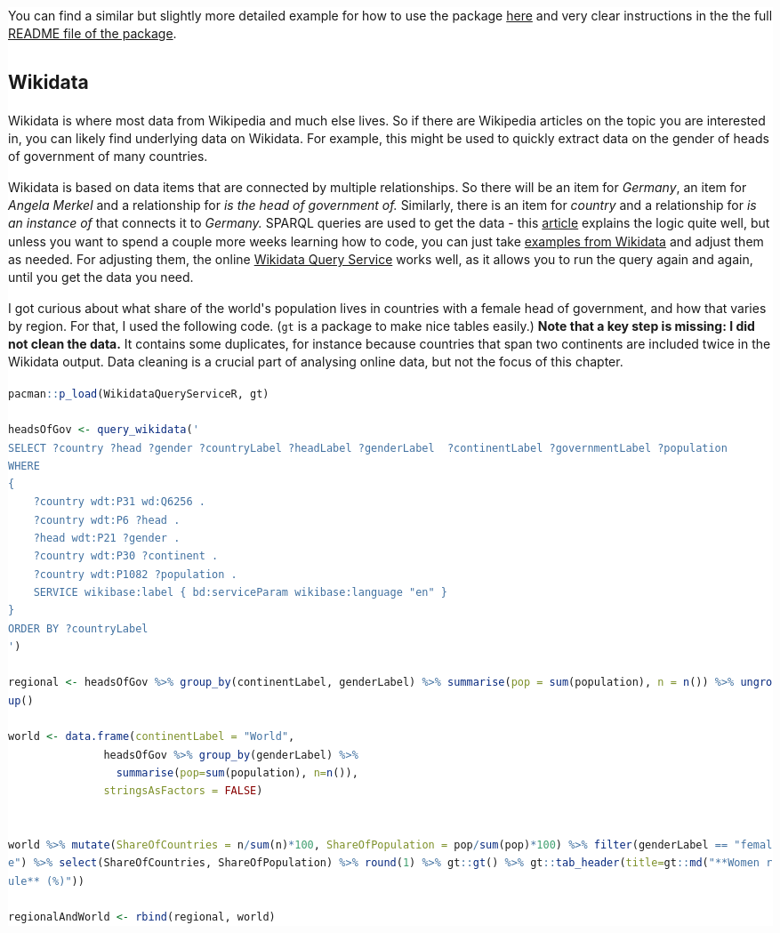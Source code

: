 You can find a similar but slightly more detailed example for how to use the package [here](https://cengel.github.io/gearup2016/worldbank.html) and very clear instructions in the the full [README file of the package](https://github.com/nset-ornl/wbstats/blob/master/README.md).


## Wikidata

Wikidata is where most data from Wikipedia and much else lives. So if there are Wikipedia articles on the topic you are interested in, you can likely find underlying data on Wikidata. For example, this might be used to quickly extract data on the gender of heads of government of many countries.

Wikidata is based on data items that are connected by multiple relationships. So there will be an item for *Germany*, an item for *Angela Merkel* and a relationship for *is the head of government of.* Similarly, there is an item for *country* and a relationship for *is an instance of* that connects it to *Germany.* SPARQL queries are used to get the data - this [article](https://towardsdatascience.com/a-brief-introduction-to-wikidata-bb4e66395eb1) explains the logic quite well, but unless you want to spend a couple more weeks learning how to code, you can just take [examples from Wikidata](https://www.wikidata.org/wiki/Wikidata:SPARQL_query_service/queries/examples) and adjust them as needed. For adjusting them, the online [Wikidata Query Service](https://query.wikidata.org/) works well, as it allows you to run the query again and again, until you get the data you need.

I got curious about what share of the world's population lives in countries with a female head of government, and how that varies by region. For that, I used the following code. (`gt` is a package to make nice tables easily.) **Note that a key step is missing: I did not clean the data.** It contains some duplicates, for instance because countries that span two continents are included twice in the Wikidata output. Data cleaning is a crucial part of analysing online data, but not the focus of this chapter. 


```r
pacman::p_load(WikidataQueryServiceR, gt)

headsOfGov <- query_wikidata('
SELECT ?country ?head ?gender ?countryLabel ?headLabel ?genderLabel  ?continentLabel ?governmentLabel ?population
WHERE
{
    ?country wdt:P31 wd:Q6256 .
    ?country wdt:P6 ?head .
    ?head wdt:P21 ?gender .  
    ?country wdt:P30 ?continent . 
    ?country wdt:P1082 ?population .
    SERVICE wikibase:label { bd:serviceParam wikibase:language "en" }
}
ORDER BY ?countryLabel
')

regional <- headsOfGov %>% group_by(continentLabel, genderLabel) %>% summarise(pop = sum(population), n = n()) %>% ungroup()

world <- data.frame(continentLabel = "World", 
               headsOfGov %>% group_by(genderLabel) %>%
                 summarise(pop=sum(population), n=n()), 
               stringsAsFactors = FALSE)


world %>% mutate(ShareOfCountries = n/sum(n)*100, ShareOfPopulation = pop/sum(pop)*100) %>% filter(genderLabel == "female") %>% select(ShareOfCountries, ShareOfPopulation) %>% round(1) %>% gt::gt() %>% gt::tab_header(title=gt::md("**Women rule** (%)"))

regionalAndWorld <- rbind(regional, world)
```
